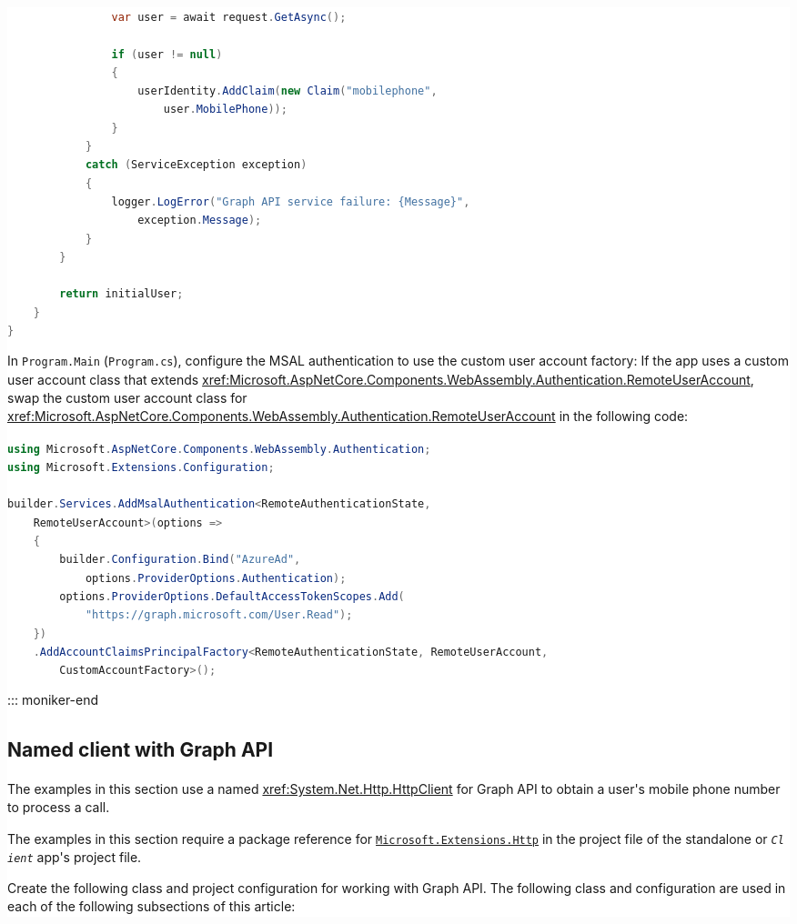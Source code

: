 ```csharp
                var user = await request.GetAsync();

                if (user != null)
                {
                    userIdentity.AddClaim(new Claim("mobilephone", 
                        user.MobilePhone));
                }
            }
            catch (ServiceException exception)
            {
                logger.LogError("Graph API service failure: {Message}",
                    exception.Message);
            }
        }

        return initialUser;
    }
}
```

In `Program.Main` (`Program.cs`), configure the MSAL authentication to use the custom user account factory: If the app uses a custom user account class that extends <xref:Microsoft.AspNetCore.Components.WebAssembly.Authentication.RemoteUserAccount>, swap the custom user account class for <xref:Microsoft.AspNetCore.Components.WebAssembly.Authentication.RemoteUserAccount> in the following code:

```csharp
using Microsoft.AspNetCore.Components.WebAssembly.Authentication;
using Microsoft.Extensions.Configuration;

builder.Services.AddMsalAuthentication<RemoteAuthenticationState, 
    RemoteUserAccount>(options =>
    {
        builder.Configuration.Bind("AzureAd", 
            options.ProviderOptions.Authentication);
        options.ProviderOptions.DefaultAccessTokenScopes.Add(
            "https://graph.microsoft.com/User.Read");
    })
    .AddAccountClaimsPrincipalFactory<RemoteAuthenticationState, RemoteUserAccount, 
        CustomAccountFactory>();
```

::: moniker-end

## Named client with Graph API

The examples in this section use a named <xref:System.Net.Http.HttpClient> for Graph API to obtain a user's mobile phone number to process a call.

The examples in this section require a package reference for [`Microsoft.Extensions.Http`](https://www.nuget.org/packages/Microsoft.Extensions.Http) in the project file of the standalone or *`Client`* app's project file.

Create the following class and project configuration for working with Graph API. The following class and configuration are used in each of the following subsections of this article:
